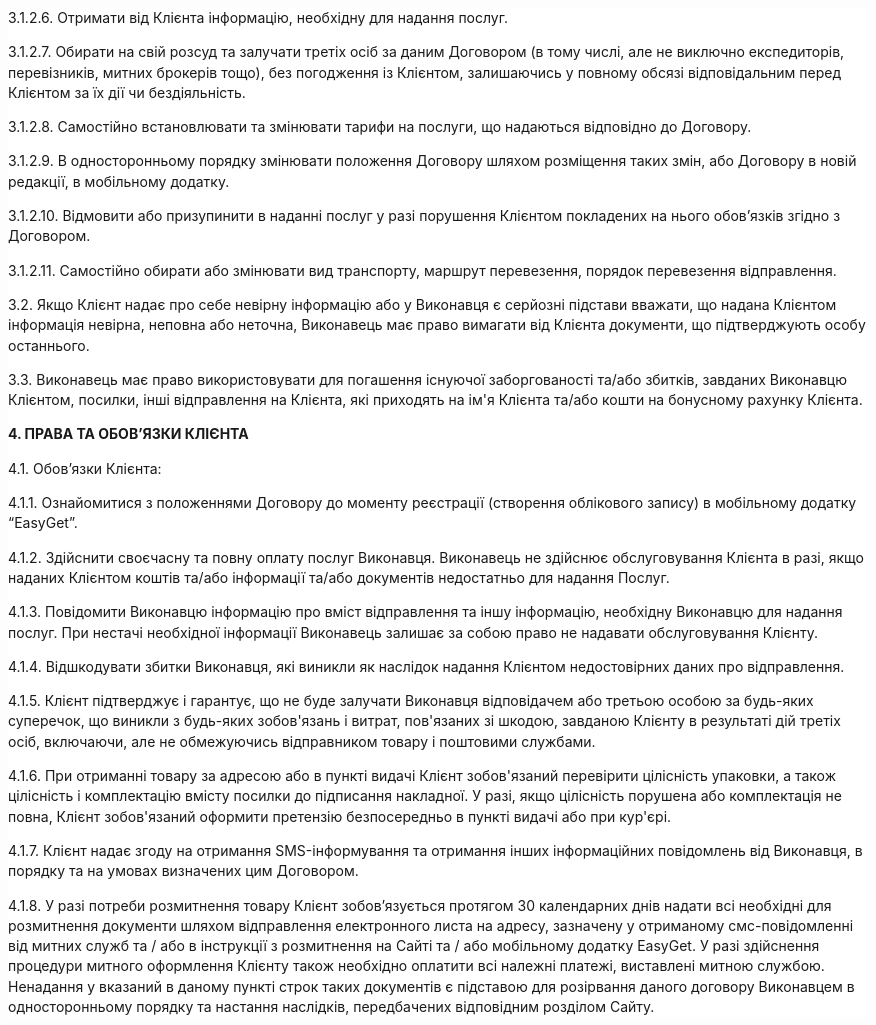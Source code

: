 3.1.2.6. Отримати від Клієнта інформацію, необхідну для надання послуг.

3.1.2.7. Обирати на свій розсуд та залучати третіх осіб за даним Договором (в тому числі, але не виключно експедиторів, перевізників, митних брокерів тощо), без погодження із Клієнтом, залишаючись у повному обсязі відповідальним перед Клієнтом за їх дії чи бездіяльність.

3.1.2.8. Самостійно встановлювати та змінювати тарифи на послуги, що надаються відповідно до Договору.

3.1.2.9. В односторонньому порядку змінювати положення Договору шляхом розміщення таких змін, або Договору в новій редакції, в мобільному додатку.

3.1.2.10. Відмовити або призупинити в наданні послуг у разі порушення Клієнтом покладених на нього обов’язків згідно з Договором.

3.1.2.11. Самостійно обирати або змінювати вид транспорту, маршрут перевезення, порядок перевезення відправлення.

3.2. Якщо Клієнт надає про себе невірну інформацію або у Виконавця є серйозні підстави вважати, що надана Клієнтом інформація невірна, неповна або неточна, Виконавець має право вимагати від Клієнта документи, що підтверджують особу останнього.

3.3. Виконавець має право використовувати для погашення існуючої заборгованості та/або збитків, завданих Виконавцю Клієнтом, посилки, інші відправлення на Клієнта, які приходять на ім'я Клієнта та/або кошти на бонусному рахунку Клієнта.

**4. ПРАВА ТА ОБОВ’ЯЗКИ КЛІЄНТА**

4.1. Обов’язки Клієнта:

4.1.1. Ознайомитися з положеннями Договору до моменту реєстрації (створення облікового запису) в мобільному додатку “EasyGet”.

4.1.2. Здійснити своєчасну та повну оплату послуг Виконавця. Виконавець не здійснює обслуговування Клієнта в разі, якщо наданих Клієнтом коштів та/або інформації та/або документів недостатньо для надання Послуг.

4.1.3. Повідомити Виконавцю інформацію про вміст відправлення та іншу інформацію, необхідну Виконавцю для надання послуг. При нестачі необхідної інформації Виконавець залишає за собою право не надавати обслуговування Клієнту.

4.1.4. Відшкодувати збитки Виконавця, які виникли як наслідок надання Клієнтом недостовірних даних про відправлення.

4.1.5. Клієнт підтверджує і гарантує, що не буде залучати Виконавця відповідачем або третьою особою за будь-яких суперечок, що виникли з будь-яких зобов'язань і витрат, пов'язаних зі шкодою, завданою Клієнту в результаті дій третіх осіб, включаючи, але не обмежуючись відправником товару і поштовими службами.

4.1.6. При отриманні товару за адресою або в пункті видачі Клієнт зобов'язаний перевірити цілісність упаковки, а також цілісність і комплектацію вмісту посилки до підписання накладної. У разі, якщо цілісність порушена або комплектація не повна, Клієнт зобов'язаний оформити претензію безпосередньо в пункті видачі або при кур'єрі.

4.1.7. Клієнт надає згоду на отримання SMS-інформування та отримання інших інформаційних повідомлень від Виконавця, в порядку та на умовах визначених цим Договором.

4.1.8. У разі потреби розмитнення товару Клієнт зобов’язується протягом 30 календарних днів надати всі необхідні для розмитнення документи шляхом відправлення електронного листа на адресу, зазначену у отриманому смс-повідомленні від митних служб та / або в інструкції з розмитнення на Сайті та / або мобільному додатку EasyGet. У разі здійснення процедури митного оформлення Клієнту також необхідно оплатити всі належні платежі, виставлені митною службою. Ненадання у вказаний в даному пункті строк таких документів є підставою для розірвання даного договору Виконавцем в односторонньому порядку та настання наслідків, передбачених відповідним розділом Сайту.
